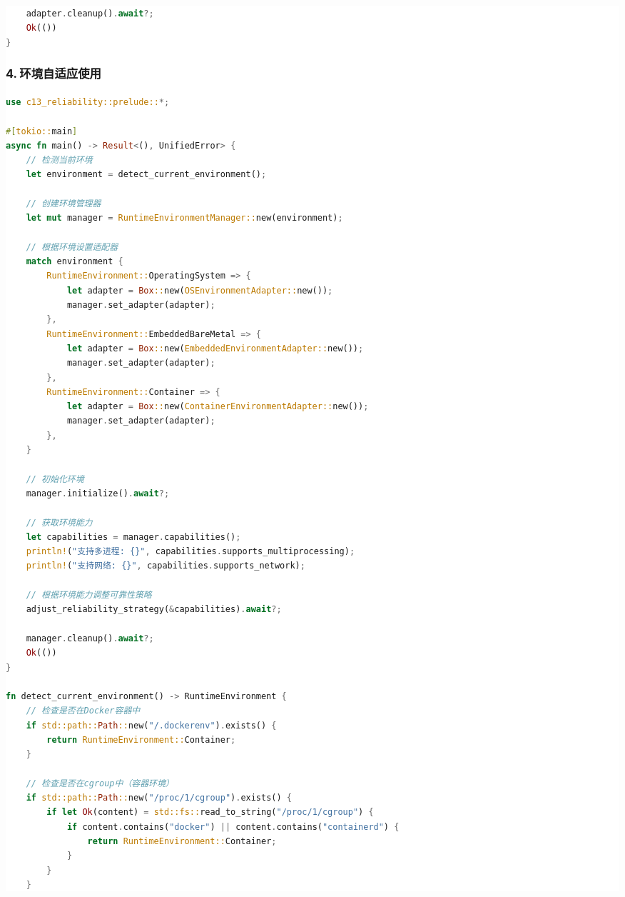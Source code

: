 ```rust
    adapter.cleanup().await?;
    Ok(())
}
```

### 4. 环境自适应使用

```rust
use c13_reliability::prelude::*;

#[tokio::main]
async fn main() -> Result<(), UnifiedError> {
    // 检测当前环境
    let environment = detect_current_environment();
    
    // 创建环境管理器
    let mut manager = RuntimeEnvironmentManager::new(environment);
    
    // 根据环境设置适配器
    match environment {
        RuntimeEnvironment::OperatingSystem => {
            let adapter = Box::new(OSEnvironmentAdapter::new());
            manager.set_adapter(adapter);
        },
        RuntimeEnvironment::EmbeddedBareMetal => {
            let adapter = Box::new(EmbeddedEnvironmentAdapter::new());
            manager.set_adapter(adapter);
        },
        RuntimeEnvironment::Container => {
            let adapter = Box::new(ContainerEnvironmentAdapter::new());
            manager.set_adapter(adapter);
        },
    }
    
    // 初始化环境
    manager.initialize().await?;
    
    // 获取环境能力
    let capabilities = manager.capabilities();
    println!("支持多进程: {}", capabilities.supports_multiprocessing);
    println!("支持网络: {}", capabilities.supports_network);
    
    // 根据环境能力调整可靠性策略
    adjust_reliability_strategy(&capabilities).await?;
    
    manager.cleanup().await?;
    Ok(())
}

fn detect_current_environment() -> RuntimeEnvironment {
    // 检查是否在Docker容器中
    if std::path::Path::new("/.dockerenv").exists() {
        return RuntimeEnvironment::Container;
    }
    
    // 检查是否在cgroup中（容器环境）
    if std::path::Path::new("/proc/1/cgroup").exists() {
        if let Ok(content) = std::fs::read_to_string("/proc/1/cgroup") {
            if content.contains("docker") || content.contains("containerd") {
                return RuntimeEnvironment::Container;
            }
        }
    }
```